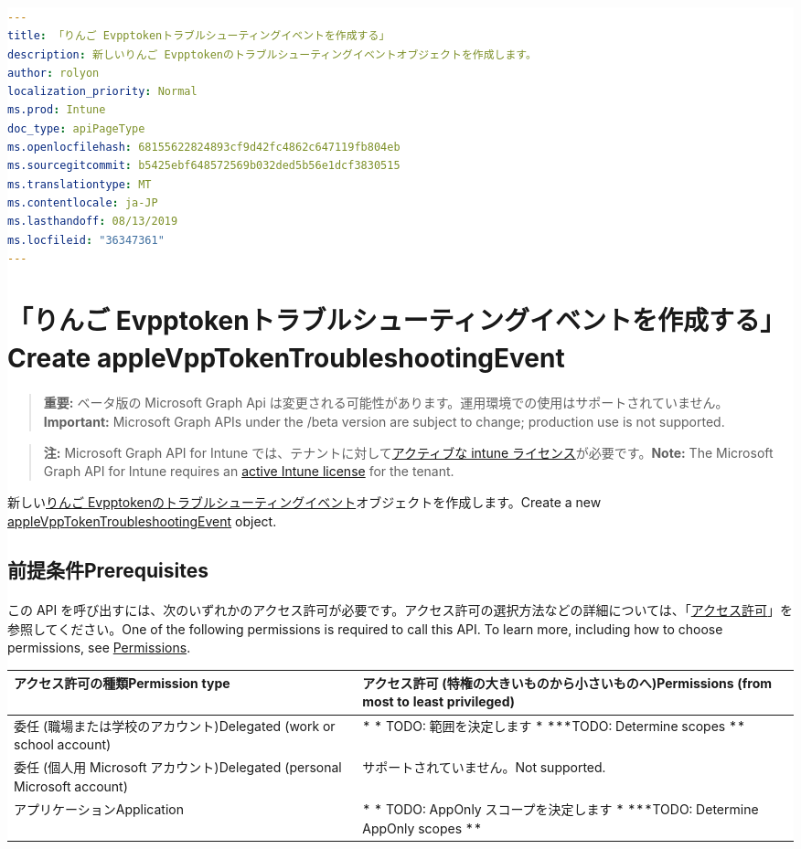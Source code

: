 ```yaml
---
title: 「りんご Evpptokenトラブルシューティングイベントを作成する」
description: 新しいりんご Evpptokenのトラブルシューティングイベントオブジェクトを作成します。
author: rolyon
localization_priority: Normal
ms.prod: Intune
doc_type: apiPageType
ms.openlocfilehash: 68155622824893cf9d42fc4862c647119fb804eb
ms.sourcegitcommit: b5425ebf648572569b032ded5b56e1dcf3830515
ms.translationtype: MT
ms.contentlocale: ja-JP
ms.lasthandoff: 08/13/2019
ms.locfileid: "36347361"
---
```

# <a name="create-applevpptokentroubleshootingevent"></a><span data-ttu-id="2f83e-103">「りんご Evpptokenトラブルシューティングイベントを作成する」</span><span class="sxs-lookup"><span data-stu-id="2f83e-103">Create appleVppTokenTroubleshootingEvent</span></span>

> <span data-ttu-id="2f83e-104">**重要:** ベータ版の Microsoft Graph Api は変更される可能性があります。運用環境での使用はサポートされていません。</span><span class="sxs-lookup"><span data-stu-id="2f83e-104">**Important:** Microsoft Graph APIs under the /beta version are subject to change; production use is not supported.</span></span>

> <span data-ttu-id="2f83e-105">**注:** Microsoft Graph API for Intune では、テナントに対して[アクティブな intune ライセンス](https://go.microsoft.com/fwlink/?linkid=839381)が必要です。</span><span class="sxs-lookup"><span data-stu-id="2f83e-105">**Note:** The Microsoft Graph API for Intune requires an [active Intune license](https://go.microsoft.com/fwlink/?linkid=839381) for the tenant.</span></span>

<span data-ttu-id="2f83e-106">新しい[りんご Evpptokenのトラブルシューティングイベント](../resources/intune-troubleshooting-applevpptokentroubleshootingevent.md)オブジェクトを作成します。</span><span class="sxs-lookup"><span data-stu-id="2f83e-106">Create a new [appleVppTokenTroubleshootingEvent](../resources/intune-troubleshooting-applevpptokentroubleshootingevent.md) object.</span></span>

## <a name="prerequisites"></a><span data-ttu-id="2f83e-107">前提条件</span><span class="sxs-lookup"><span data-stu-id="2f83e-107">Prerequisites</span></span>
<span data-ttu-id="2f83e-p101">この API を呼び出すには、次のいずれかのアクセス許可が必要です。アクセス許可の選択方法などの詳細については、「[アクセス許可](/graph/permissions-reference)」を参照してください。</span><span class="sxs-lookup"><span data-stu-id="2f83e-p101">One of the following permissions is required to call this API. To learn more, including how to choose permissions, see [Permissions](/graph/permissions-reference).</span></span>

|<span data-ttu-id="2f83e-110">アクセス許可の種類</span><span class="sxs-lookup"><span data-stu-id="2f83e-110">Permission type</span></span>|<span data-ttu-id="2f83e-111">アクセス許可 (特権の大きいものから小さいものへ)</span><span class="sxs-lookup"><span data-stu-id="2f83e-111">Permissions (from most to least privileged)</span></span>|
|:---|:---|
|<span data-ttu-id="2f83e-112">委任 (職場または学校のアカウント)</span><span class="sxs-lookup"><span data-stu-id="2f83e-112">Delegated (work or school account)</span></span>|<span data-ttu-id="2f83e-113">\* \* TODO: 範囲を決定します \* \*</span><span class="sxs-lookup"><span data-stu-id="2f83e-113">\*\*TODO: Determine scopes \*\*</span></span>|
|<span data-ttu-id="2f83e-114">委任 (個人用 Microsoft アカウント)</span><span class="sxs-lookup"><span data-stu-id="2f83e-114">Delegated (personal Microsoft account)</span></span>|<span data-ttu-id="2f83e-115">サポートされていません。</span><span class="sxs-lookup"><span data-stu-id="2f83e-115">Not supported.</span></span>|
|<span data-ttu-id="2f83e-116">アプリケーション</span><span class="sxs-lookup"><span data-stu-id="2f83e-116">Application</span></span>|<span data-ttu-id="2f83e-117">\* \* TODO: AppOnly スコープを決定します \* \*</span><span class="sxs-lookup"><span data-stu-id="2f83e-117">\*\*TODO: Determine AppOnly scopes \*\*</span></span>|
